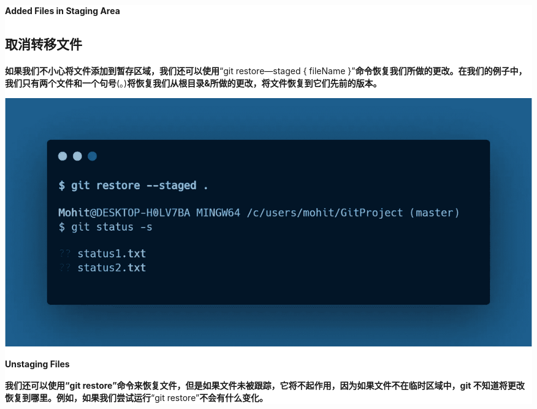 ****Added Files in Staging Area****

## **取消转移文件**

**如果我们不小心将文件添加到暂存区域，我们还可以使用**“git restore—staged { fileName }”**命令恢复我们所做的更改。在我们的例子中，我们只有两个文件和一个句号**(。)**将恢复我们从根目录&所做的更改，将文件恢复到它们先前的版本。**

**![](img/66d97625b95d501b46232e916f7fa07d.png)**

****Unstaging Files****

**我们还可以使用“git restore”命令来恢复文件，但是如果文件未被跟踪，它将不起作用，因为如果文件不在临时区域中，git 不知道将更改恢复到哪里。例如，如果我们尝试运行**“git restore”**不会有什么变化。**
